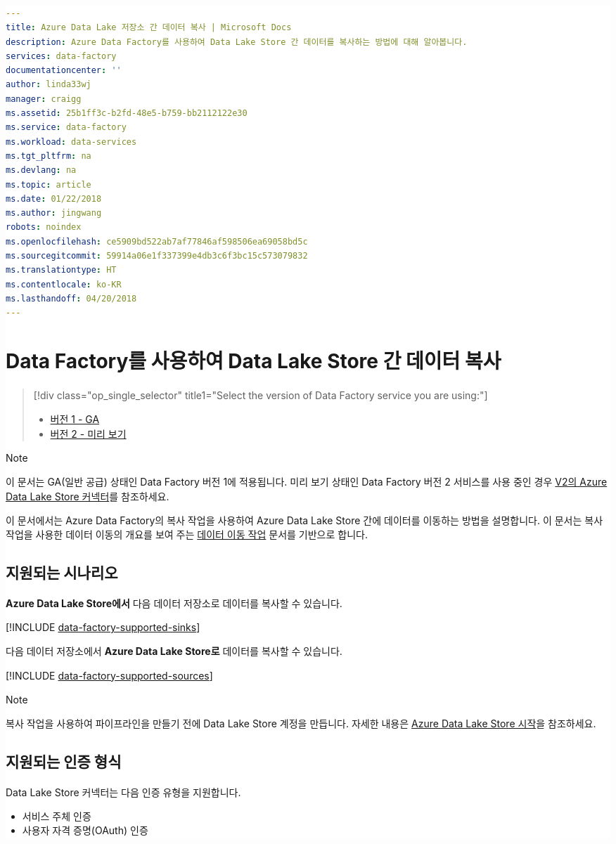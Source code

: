 ```yaml
---
title: Azure Data Lake 저장소 간 데이터 복사 | Microsoft Docs
description: Azure Data Factory를 사용하여 Data Lake Store 간 데이터를 복사하는 방법에 대해 알아봅니다.
services: data-factory
documentationcenter: ''
author: linda33wj
manager: craigg
ms.assetid: 25b1ff3c-b2fd-48e5-b759-bb2112122e30
ms.service: data-factory
ms.workload: data-services
ms.tgt_pltfrm: na
ms.devlang: na
ms.topic: article
ms.date: 01/22/2018
ms.author: jingwang
robots: noindex
ms.openlocfilehash: ce5909bd522ab7af77846af598506ea69058bd5c
ms.sourcegitcommit: 59914a06e1f337399e4db3c6f3bc15c573079832
ms.translationtype: HT
ms.contentlocale: ko-KR
ms.lasthandoff: 04/20/2018
---
```

# <a name="copy-data-to-and-from-data-lake-store-by-using-data-factory"></a>Data Factory를 사용하여 Data Lake Store 간 데이터 복사
> [!div class="op_single_selector" title1="Select the version of Data Factory service you are using:"]
> * [버전 1 - GA](data-factory-azure-datalake-connector.md)
> * [버전 2 - 미리 보기](../connector-azure-data-lake-store.md)

> [!NOTE]
> 이 문서는 GA(일반 공급) 상태인 Data Factory 버전 1에 적용됩니다. 미리 보기 상태인 Data Factory 버전 2 서비스를 사용 중인 경우 [V2의 Azure Data Lake Store 커넥터](../connector-azure-data-lake-store.md)를 참조하세요.

이 문서에서는 Azure Data Factory의 복사 작업을 사용하여 Azure Data Lake Store 간에 데이터를 이동하는 방법을 설명합니다. 이 문서는 복사 작업을 사용한 데이터 이동의 개요를 보여 주는 [데이터 이동 작업](data-factory-data-movement-activities.md) 문서를 기반으로 합니다.

## <a name="supported-scenarios"></a>지원되는 시나리오
**Azure Data Lake Store에서** 다음 데이터 저장소로 데이터를 복사할 수 있습니다.

[!INCLUDE [data-factory-supported-sinks](../../../includes/data-factory-supported-sinks.md)]

다음 데이터 저장소에서 **Azure Data Lake Store로** 데이터를 복사할 수 있습니다.

[!INCLUDE [data-factory-supported-sources](../../../includes/data-factory-supported-sources.md)]

> [!NOTE]
> 복사 작업을 사용하여 파이프라인을 만들기 전에 Data Lake Store 계정을 만듭니다. 자세한 내용은 [Azure Data Lake Store 시작](../../data-lake-store/data-lake-store-get-started-portal.md)을 참조하세요.

## <a name="supported-authentication-types"></a>지원되는 인증 형식
Data Lake Store 커넥터는 다음 인증 유형을 지원합니다.
* 서비스 주체 인증
* 사용자 자격 증명(OAuth) 인증 
